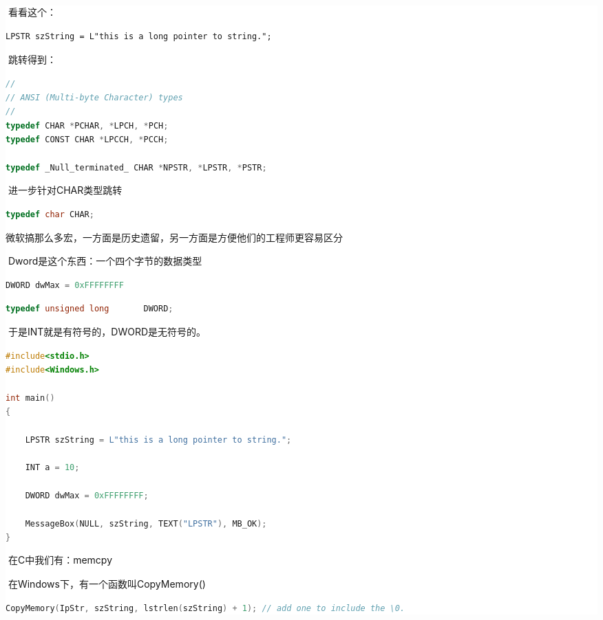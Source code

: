 ​		看看这个：

```
LPSTR szString = L"this is a long pointer to string.";
```

​		跳转得到：

```C
//
// ANSI (Multi-byte Character) types
//
typedef CHAR *PCHAR, *LPCH, *PCH;
typedef CONST CHAR *LPCCH, *PCCH;

typedef _Null_terminated_ CHAR *NPSTR, *LPSTR, *PSTR;
```

​		进一步针对CHAR类型跳转

```C
typedef char CHAR;
```

​		微软搞那么多宏，一方面是历史遗留，另一方面是方便他们的工程师更容易区分

​		Dword是这个东西：一个四个字节的数据类型

```C
DWORD dwMax = 0xFFFFFFFF
```

```C 
typedef unsigned long       DWORD;
```

​		于是INT就是有符号的，DWORD是无符号的。

```C
#include<stdio.h>
#include<Windows.h>

int main()
{

	LPSTR szString = L"this is a long pointer to string.";

	INT a = 10;

	DWORD dwMax = 0xFFFFFFFF;

	MessageBox(NULL, szString, TEXT("LPSTR"), MB_OK);
}
```

​		在C中我们有：memcpy

​		在Windows下，有一个函数叫CopyMemory()

```C
CopyMemory(IpStr, szString, lstrlen(szString) + 1); // add one to include the \0.
```
